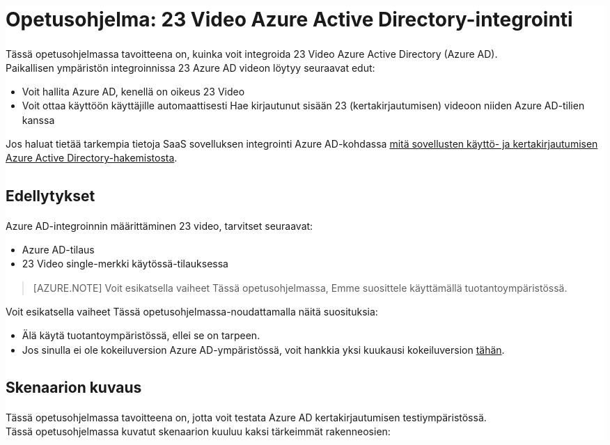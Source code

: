 <properties
    pageTitle="Opetusohjelma: 23 Video Azure Active Directory-integrointi | Microsoft Azure"
    description="Opettele määrittämään kertakirjautumisen Azure Active Directory- ja 23 Video välillä."
    services="active-directory"
    documentationCenter=""
    authors="jeevansd"
    manager="femila"
    editor=""/>

<tags
    ms.service="active-directory"
    ms.workload="identity"
    ms.tgt_pltfrm="na"
    ms.devlang="na"
    ms.topic="article"
    ms.date="10/24/2016"
    ms.author="jeedes"/>


# <a name="tutorial-azure-active-directory-integration-with-23-video"></a>Opetusohjelma: 23 Video Azure Active Directory-integrointi

Tässä opetusohjelmassa tavoitteena on, kuinka voit integroida 23 Video Azure Active Directory (Azure AD).  
Paikallisen ympäristön integroinnissa 23 Azure AD videon löytyy seuraavat edut: 

- Voit hallita Azure AD, kenellä on oikeus 23 Video 
- Voit ottaa käyttöön käyttäjille automaattisesti Hae kirjautunut sisään 23 (kertakirjautumisen) videoon niiden Azure AD-tilien kanssa

Jos haluat tietää tarkempia tietoja SaaS sovelluksen integrointi Azure AD-kohdassa [mitä sovellusten käyttö- ja kertakirjautumisen Azure Active Directory-hakemistosta](active-directory-appssoaccess-whatis.md).

## <a name="prerequisites"></a>Edellytykset 

Azure AD-integroinnin määrittäminen 23 video, tarvitset seuraavat:

- Azure AD-tilaus
- 23 Video single-merkki käytössä-tilauksessa


> [AZURE.NOTE] Voit esikatsella vaiheet Tässä opetusohjelmassa, Emme suosittele käyttämällä tuotantoympäristössä.


Voit esikatsella vaiheet Tässä opetusohjelmassa-noudattamalla näitä suosituksia:

- Älä käytä tuotantoympäristössä, ellei se on tarpeen.
- Jos sinulla ei ole kokeiluversion Azure AD-ympäristössä, voit hankkia yksi kuukausi kokeiluversion [tähän](https://azure.microsoft.com/pricing/free-trial/). 

 
## <a name="scenario-description"></a>Skenaarion kuvaus
Tässä opetusohjelmassa tavoitteena on, jotta voit testata Azure AD kertakirjautumisen testiympäristössä.  
Tässä opetusohjelmassa kuvatut skenaarion kuuluu kaksi tärkeimmät rakenneosien:


[1]: ./media/active-directory-saas-23video-tutorial/tutorial_general_01.png
[2]: ./media/active-directory-saas-23video-tutorial/tutorial_general_02.png
[3]: ./media/active-directory-saas-23video-tutorial/tutorial_general_03.png
[4]: ./media/active-directory-saas-23video-tutorial/tutorial_general_04.png
[5]: ./media/active-directory-saas-23video-tutorial/tutorial_23video_01.png
[25]: ./media/active-directory-saas-23video-tutorial/tutorial_23video_02.png
[6]: ./media/active-directory-saas-23video-tutorial/tutorial_general_05.png
[7]: ./media/active-directory-saas-23video-tutorial/tutorial_23video_03.png
[8]: ./media/active-directory-saas-23video-tutorial/tutorial_23video_04.png
[9]: ./media/active-directory-saas-23video-tutorial/tutorial_23video_05.png
[10]: ./media/active-directory-saas-23video-tutorial/tutorial_general_06.png
[11]: ./media/active-directory-saas-23video-tutorial/tutorial_general_07.png
[20]: ./media/active-directory-saas-23video-tutorial/tutorial_general_100.png
[200]: ./media/active-directory-saas-23video-tutorial/tutorial_general_200.png
[201]: ./media/active-directory-saas-23video-tutorial/tutorial_general_201.png
[202]: ./media/active-directory-saas-23video-tutorial/tutorial_23video_07.png
[203]: ./media/active-directory-saas-23video-tutorial/tutorial_general_203.png
[204]: ./media/active-directory-saas-23video-tutorial/tutorial_general_204.png
[205]: ./media/active-directory-saas-23video-tutorial/tutorial_general_205.png
[400]: ./media/active-directory-saas-23video-tutorial/tutorial_23video_10.png
[401]: ./media/active-directory-saas-23video-tutorial/tutorial_23video_11.png
[402]: ./media/active-directory-saas-23video-tutorial/tutorial_23video_12.png